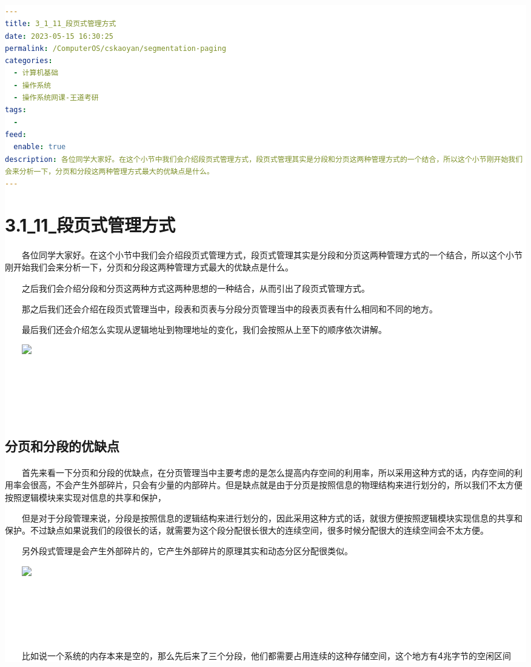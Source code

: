 ```yaml
---
title: 3_1_11_段页式管理方式
date: 2023-05-15 16:30:25
permalink: /ComputerOS/cskaoyan/segmentation-paging
categories:
  - 计算机基础
  - 操作系统
  - 操作系统网课-王道考研
tags:
  - 
feed:
  enable: true
description: 各位同学大家好。在这个小节中我们会介绍段页式管理方式，‍‍段页式管理其实是分段和分页这两种管理方式的一个结合，所以这个小节刚开始我们会来分析一下，‍‍分页和分段这两种管理方式最大的优缺点是什么。
---
```

# 3.1_11_段页式管理方式

　　‍各位同学大家好。在这个小节中我们会介绍段页式管理方式，‍‍段页式管理其实是分段和分页这两种管理方式的一个结合，所以这个小节刚开始我们会来分析一下，‍‍分页和分段这两种管理方式最大的优缺点是什么。

　　之后我们会介绍分段和分页这两种方式这两种思想的一种结合，从而引出了段页式管理方式。‍‍

　　那之后我们还会介绍在段页式管理当中，‍‍段表和页表与分段分页管理当中的段表页表有什么相同和不同的地方。‍‍

　　最后我们还会介绍怎么实现从逻辑地址到物理地址的变化，我们会按照从上至下的顺序依次讲解。‍‍

　　![](https://image.peterjxl.com/blog/image-20221008215118-tc2j4vo.png)

　　‍

　　‍

　　‍

## 分页和分段的优缺点

　　首先来看一下分页和分段的优缺点，‍‍在分页管理当中主要考虑的是怎么提高内存空间的利用率，所以采用这种方式的话，内存空间的利用率会很高，‍‍不会产生外部碎片，只会有少量的内部碎片。但是缺点就是‍‍由于分页是按照信息的物理结构来进行划分的，所以我们不太方便按照逻辑模块来实现‍‍对信息的共享和保护，

　　但是对于分段管理来说，分段是按照信息的逻辑结构来进行划分的，‍‍因此采用这种方式的话，就很方便按照逻辑模块实现信息的共享和保护。‍‍不过缺点如果说我们的段很长的话，‍‍就需要为这个段分配很长很大的连续空间，很多时候分配很大的连续空间会不太方便。‍‍

　　另外段式管理是会产生外部碎片的，它产生外部碎片的原理其实和‍‍动态分区分配很类似。

　　![](https://image.peterjxl.com/blog/image-20221008215437-67ncfk5.png)

　　‍

　　‍

　　‍

　　比如说一个系统的内存本来是空的，那么先后来了三个分段，他们都需要‍‍占用连续的这种存储空间，这个地方有4兆字节的空闲区间
